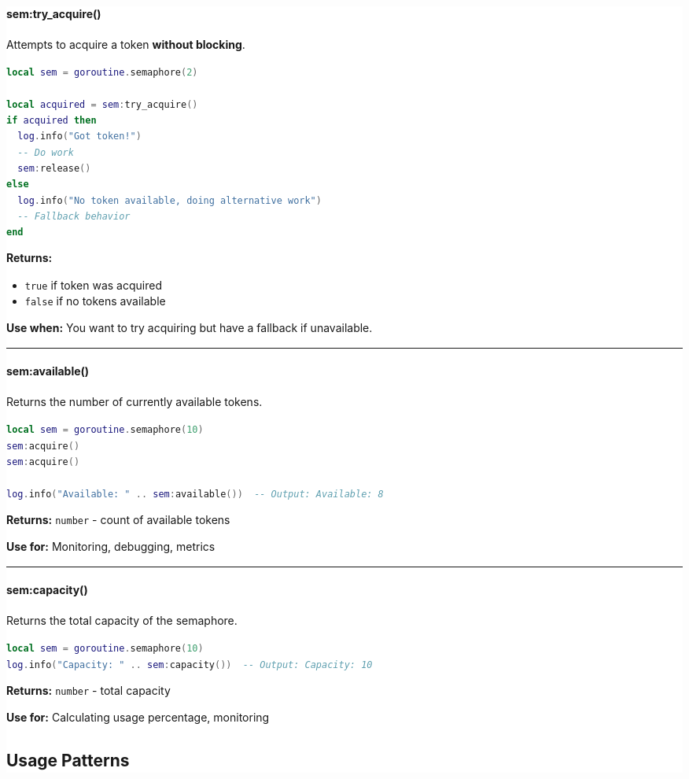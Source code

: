 #### sem:try_acquire()
Attempts to acquire a token **without blocking**.

```lua
local sem = goroutine.semaphore(2)

local acquired = sem:try_acquire()
if acquired then
  log.info("Got token!")
  -- Do work
  sem:release()
else
  log.info("No token available, doing alternative work")
  -- Fallback behavior
end
```

**Returns:**
- `true` if token was acquired
- `false` if no tokens available

**Use when:** You want to try acquiring but have a fallback if unavailable.

---

#### sem:available()
Returns the number of currently available tokens.

```lua
local sem = goroutine.semaphore(10)
sem:acquire()
sem:acquire()

log.info("Available: " .. sem:available())  -- Output: Available: 8
```

**Returns:** `number` - count of available tokens

**Use for:** Monitoring, debugging, metrics

---

#### sem:capacity()
Returns the total capacity of the semaphore.

```lua
local sem = goroutine.semaphore(10)
log.info("Capacity: " .. sem:capacity())  -- Output: Capacity: 10
```

**Returns:** `number` - total capacity

**Use for:** Calculating usage percentage, monitoring

## Usage Patterns

